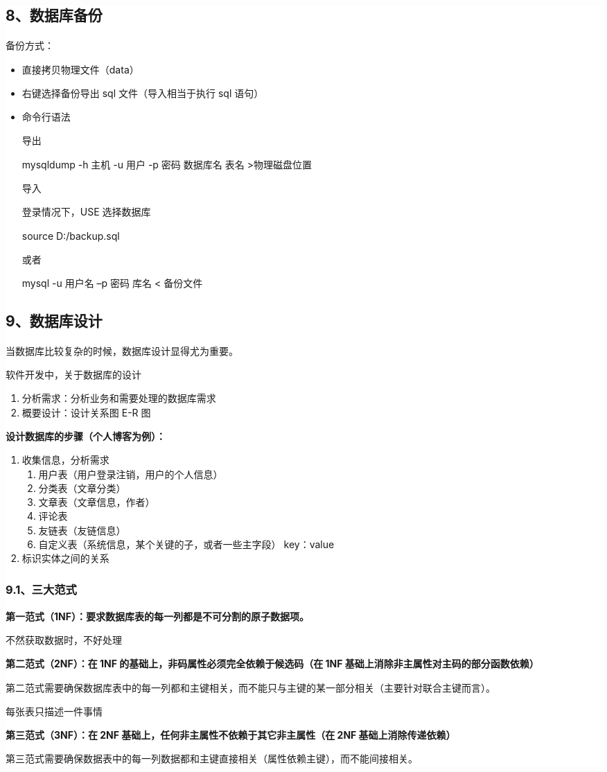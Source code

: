 ## 8、数据库备份

备份方式：

- 直接拷贝物理文件（data）

- 右键选择备份导出 sql 文件（导入相当于执行 sql 语句）

- 命令行语法

  导出

  mysqldump -h 主机 -u 用户 -p 密码 数据库名 表名 >物理磁盘位置

  导入

  登录情况下，USE 选择数据库

  source D:/backup.sql

  或者

  mysql -u 用户名 –p 密码 库名 < 备份文件

## 9、数据库设计

当数据库比较复杂的时候，数据库设计显得尤为重要。

软件开发中，关于数据库的设计

1. 分析需求：分析业务和需要处理的数据库需求
2. 概要设计：设计关系图 E-R 图

**设计数据库的步骤（个人博客为例）：**

1. 收集信息，分析需求
   1. 用户表（用户登录注销，用户的个人信息）
   2. 分类表（文章分类）
   3. 文章表（文章信息，作者）
   4. 评论表
   5. 友链表（友链信息）
   6. 自定义表（系统信息，某个关键的子，或者一些主字段） key：value
2. 标识实体之间的关系

### 9.1、三大范式

**第一范式（1NF）：要求数据库表的每一列都是不可分割的原子数据项。**

不然获取数据时，不好处理

**第二范式（2NF）：在 1NF 的基础上，非码属性必须完全依赖于候选码（在 1NF 基础上消除非主属性对主码的部分函数依赖）**

第二范式需要确保数据库表中的每一列都和主键相关，而不能只与主键的某一部分相关（主要针对联合主键而言）。

每张表只描述一件事情

**第三范式（3NF）：在 2NF 基础上，任何非主属性不依赖于其它非主属性（在 2NF 基础上消除传递依赖）**

第三范式需要确保数据表中的每一列数据都和主键直接相关（属性依赖主键），而不能间接相关。
